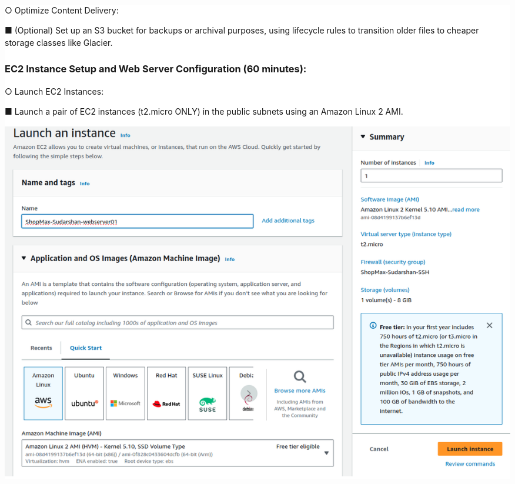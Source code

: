 ○      Optimize Content Delivery:


■      (Optional) Set up an S3 bucket for backups or archival purposes, using lifecycle rules to transition older files to cheaper storage classes like Glacier.

### EC2 Instance Setup and Web Server Configuration (60 minutes):

○      Launch EC2 Instances:

■      Launch a pair of EC2 instances (t2.micro ONLY) in the public subnets using an Amazon Linux 2 AMI.

![alt text](img/image17.png)